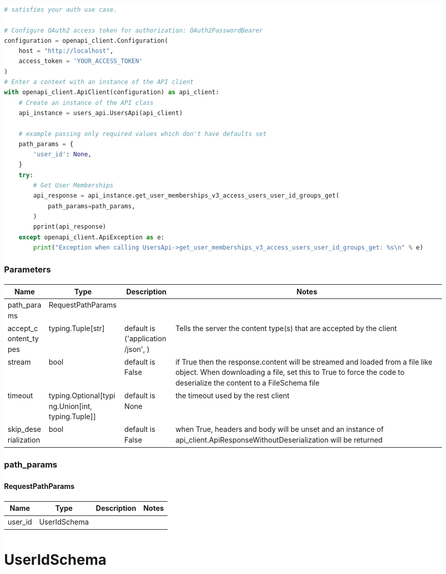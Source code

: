 ```python
# satisfies your auth use case.

# Configure OAuth2 access token for authorization: OAuth2PasswordBearer
configuration = openapi_client.Configuration(
    host = "http://localhost",
    access_token = 'YOUR_ACCESS_TOKEN'
)
# Enter a context with an instance of the API client
with openapi_client.ApiClient(configuration) as api_client:
    # Create an instance of the API class
    api_instance = users_api.UsersApi(api_client)

    # example passing only required values which don't have defaults set
    path_params = {
        'user_id': None,
    }
    try:
        # Get User Memberships
        api_response = api_instance.get_user_memberships_v3_access_users_user_id_groups_get(
            path_params=path_params,
        )
        pprint(api_response)
    except openapi_client.ApiException as e:
        print("Exception when calling UsersApi->get_user_memberships_v3_access_users_user_id_groups_get: %s\n" % e)
```
### Parameters

Name | Type | Description  | Notes
------------- | ------------- | ------------- | -------------
path_params | RequestPathParams | |
accept_content_types | typing.Tuple[str] | default is ('application/json', ) | Tells the server the content type(s) that are accepted by the client
stream | bool | default is False | if True then the response.content will be streamed and loaded from a file like object. When downloading a file, set this to True to force the code to deserialize the content to a FileSchema file
timeout | typing.Optional[typing.Union[int, typing.Tuple]] | default is None | the timeout used by the rest client
skip_deserialization | bool | default is False | when True, headers and body will be unset and an instance of api_client.ApiResponseWithoutDeserialization will be returned

### path_params
#### RequestPathParams

Name | Type | Description  | Notes
------------- | ------------- | ------------- | -------------
user_id | UserIdSchema | | 

# UserIdSchema
